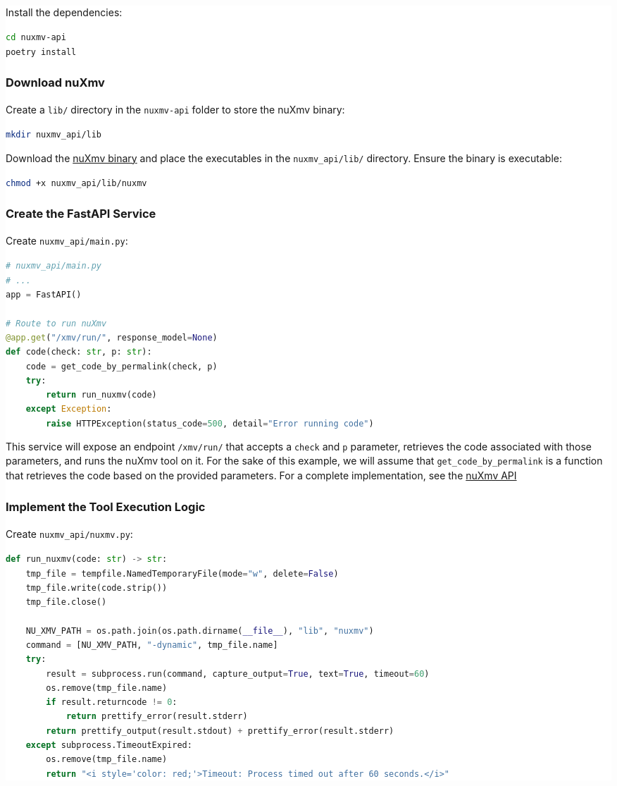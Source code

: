 Install the dependencies:

```bash
cd nuxmv-api
poetry install
```

### Download nuXmv

Create a `lib/` directory in the `nuxmv-api` folder to store the nuXmv binary:

```bash
mkdir nuxmv_api/lib
```

Download the [nuXmv binary](https://nuxmv.fbk.eu/download.html) and place the executables in the `nuxmv_api/lib/` directory. Ensure the binary is executable:

```bash
chmod +x nuxmv_api/lib/nuxmv
```


### Create the FastAPI Service
Create `nuxmv_api/main.py`:

```python
# nuxmv_api/main.py
# ... 
app = FastAPI()

# Route to run nuXmv
@app.get("/xmv/run/", response_model=None)
def code(check: str, p: str):
    code = get_code_by_permalink(check, p)
    try:
        return run_nuxmv(code)
    except Exception:
        raise HTTPException(status_code=500, detail="Error running code")
```

This service will expose an endpoint `/xmv/run/` that accepts a `check` and `p` parameter, retrieves the code associated with those parameters, and runs the nuXmv tool on it. For the sake of this example, we will assume that `get_code_by_permalink` is a function that retrieves the code based on the provided parameters. For a complete implementation, see the [nuXmv API](https://github.com/fm4se/fm-playground/blob/main/nuxmv-api/main.py)


### Implement the Tool Execution Logic
Create `nuxmv_api/nuxmv.py`:

```python
def run_nuxmv(code: str) -> str:
    tmp_file = tempfile.NamedTemporaryFile(mode="w", delete=False)
    tmp_file.write(code.strip())
    tmp_file.close()

    NU_XMV_PATH = os.path.join(os.path.dirname(__file__), "lib", "nuxmv")
    command = [NU_XMV_PATH, "-dynamic", tmp_file.name]
    try:
        result = subprocess.run(command, capture_output=True, text=True, timeout=60)
        os.remove(tmp_file.name)
        if result.returncode != 0:
            return prettify_error(result.stderr)
        return prettify_output(result.stdout) + prettify_error(result.stderr)
    except subprocess.TimeoutExpired:
        os.remove(tmp_file.name)
        return "<i style='color: red;'>Timeout: Process timed out after 60 seconds.</i>"
```